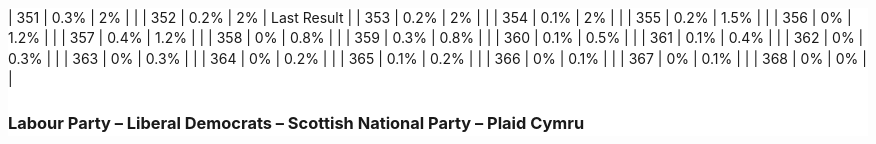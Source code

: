 | 351 | 0.3% | 2% |  |
| 352 | 0.2% | 2% | Last Result |
| 353 | 0.2% | 2% |  |
| 354 | 0.1% | 2% |  |
| 355 | 0.2% | 1.5% |  |
| 356 | 0% | 1.2% |  |
| 357 | 0.4% | 1.2% |  |
| 358 | 0% | 0.8% |  |
| 359 | 0.3% | 0.8% |  |
| 360 | 0.1% | 0.5% |  |
| 361 | 0.1% | 0.4% |  |
| 362 | 0% | 0.3% |  |
| 363 | 0% | 0.3% |  |
| 364 | 0% | 0.2% |  |
| 365 | 0.1% | 0.2% |  |
| 366 | 0% | 0.1% |  |
| 367 | 0% | 0.1% |  |
| 368 | 0% | 0% |  |

### Labour Party – Liberal Democrats – Scottish National Party – Plaid Cymru
